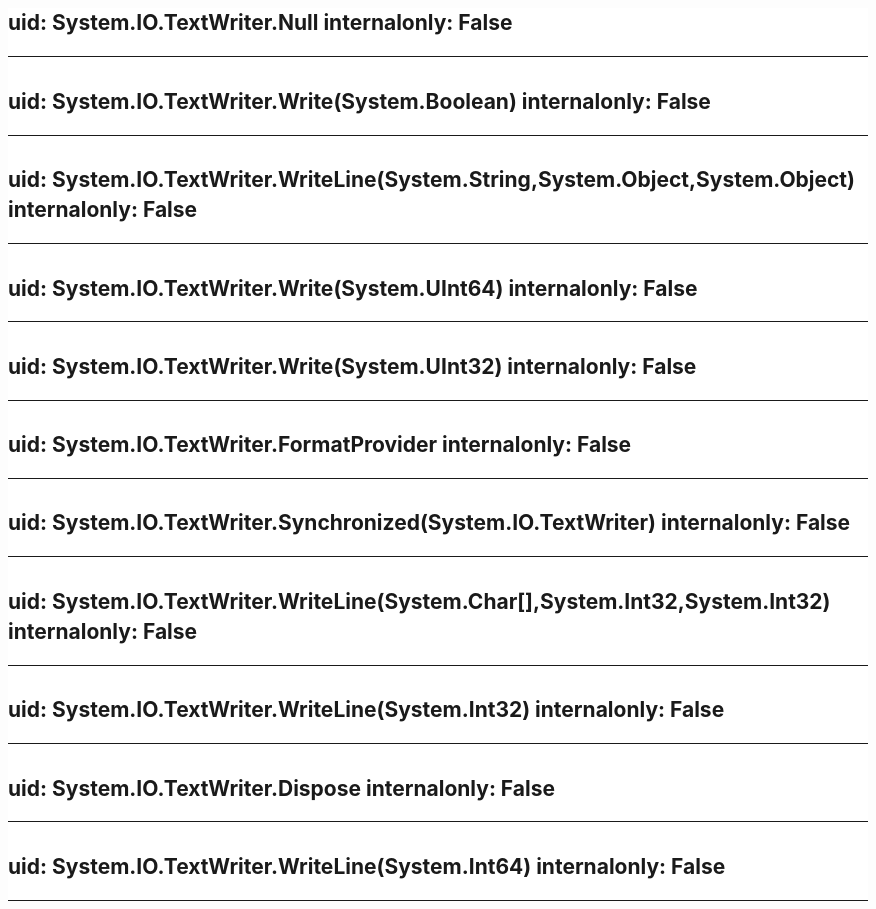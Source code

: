 uid: System.IO.TextWriter.Null
internalonly: False
---

---
uid: System.IO.TextWriter.Write(System.Boolean)
internalonly: False
---

---
uid: System.IO.TextWriter.WriteLine(System.String,System.Object,System.Object)
internalonly: False
---

---
uid: System.IO.TextWriter.Write(System.UInt64)
internalonly: False
---

---
uid: System.IO.TextWriter.Write(System.UInt32)
internalonly: False
---

---
uid: System.IO.TextWriter.FormatProvider
internalonly: False
---

---
uid: System.IO.TextWriter.Synchronized(System.IO.TextWriter)
internalonly: False
---

---
uid: System.IO.TextWriter.WriteLine(System.Char[],System.Int32,System.Int32)
internalonly: False
---

---
uid: System.IO.TextWriter.WriteLine(System.Int32)
internalonly: False
---

---
uid: System.IO.TextWriter.Dispose
internalonly: False
---

---
uid: System.IO.TextWriter.WriteLine(System.Int64)
internalonly: False
---

---